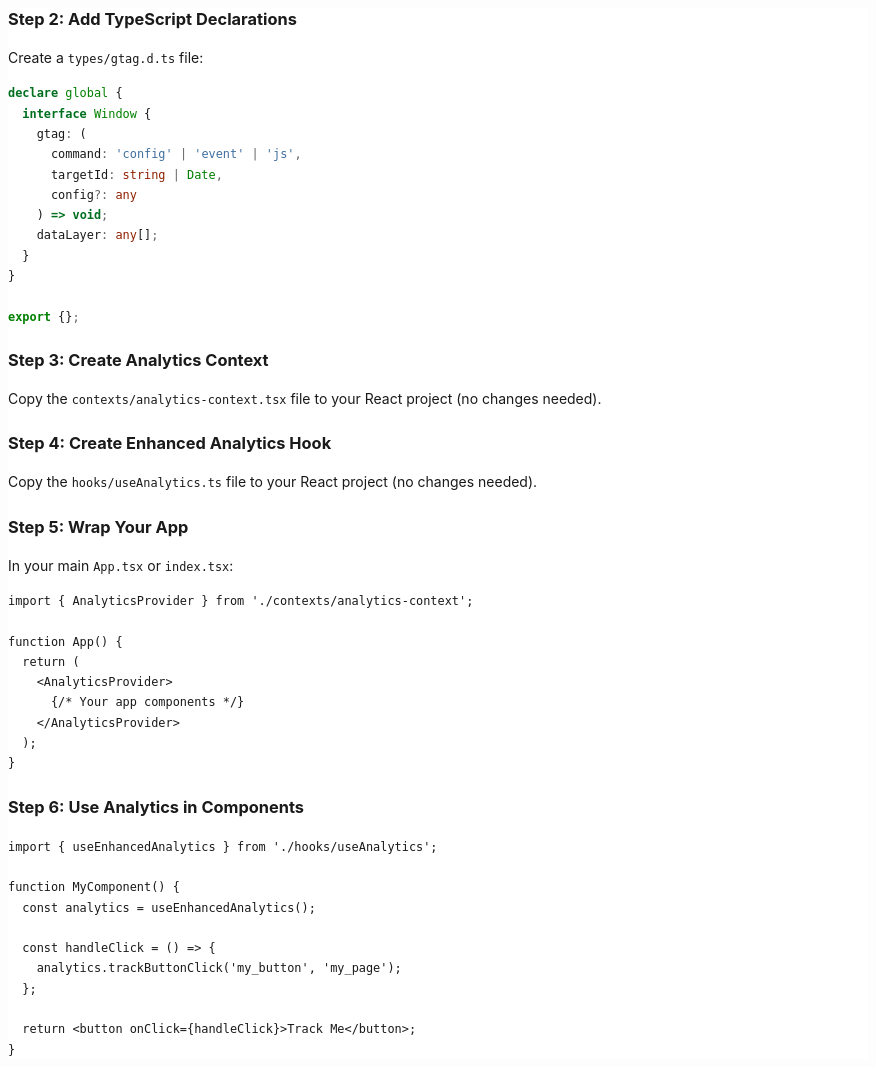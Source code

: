 ### Step 2: Add TypeScript Declarations
Create a `types/gtag.d.ts` file:
```typescript
declare global {
  interface Window {
    gtag: (
      command: 'config' | 'event' | 'js',
      targetId: string | Date,
      config?: any
    ) => void;
    dataLayer: any[];
  }
}

export {};
```

### Step 3: Create Analytics Context
Copy the `contexts/analytics-context.tsx` file to your React project (no changes needed).

### Step 4: Create Enhanced Analytics Hook
Copy the `hooks/useAnalytics.ts` file to your React project (no changes needed).

### Step 5: Wrap Your App
In your main `App.tsx` or `index.tsx`:
```tsx
import { AnalyticsProvider } from './contexts/analytics-context';

function App() {
  return (
    <AnalyticsProvider>
      {/* Your app components */}
    </AnalyticsProvider>
  );
}
```

### Step 6: Use Analytics in Components
```tsx
import { useEnhancedAnalytics } from './hooks/useAnalytics';

function MyComponent() {
  const analytics = useEnhancedAnalytics();

  const handleClick = () => {
    analytics.trackButtonClick('my_button', 'my_page');
  };

  return <button onClick={handleClick}>Track Me</button>;
}
```

